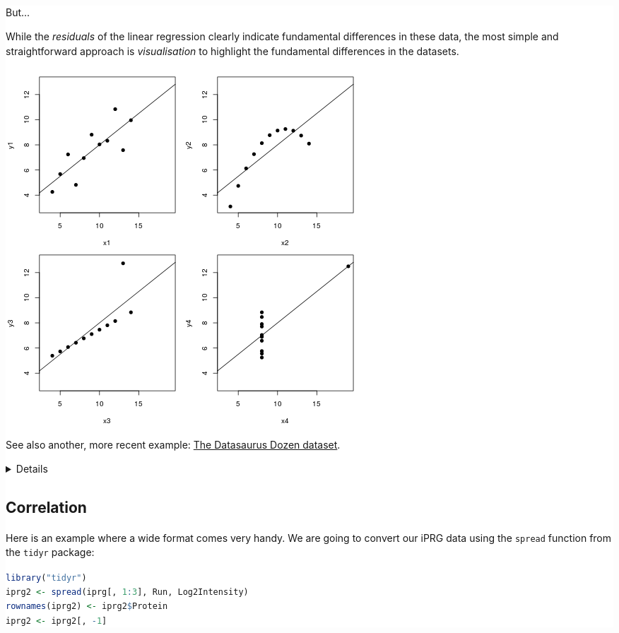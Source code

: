 But...

While the *residuals* of the linear regression clearly indicate
fundamental differences in these data, the most simple and
straightforward approach is *visualisation* to highlight the
fundamental differences in the datasets.

![plot of chunk anscombefig](figure/anscombefig-1.png)

See also another, more recent example:
[The Datasaurus Dozen dataset](https://www.autodeskresearch.com/publications/samestats).
<details></details>


## Correlation

Here is an example where a wide format comes very handy. We are going
to convert our iPRG data using the `spread` function from the `tidyr`
package:



```r
library("tidyr")
iprg2 <- spread(iprg[, 1:3], Run, Log2Intensity)
rownames(iprg2) <- iprg2$Protein
iprg2 <- iprg2[, -1]
```
